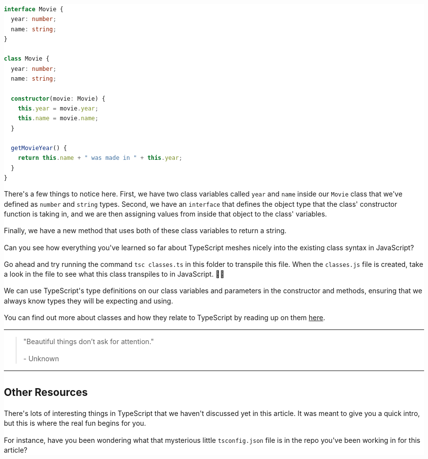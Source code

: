 ```typescript
interface Movie {
  year: number;
  name: string;
}

class Movie {
  year: number;
  name: string;

  constructor(movie: Movie) {
    this.year = movie.year;
    this.name = movie.name;
  }

  getMovieYear() {
    return this.name + " was made in " + this.year;
  }
}
```

There's a few things to notice here. First, we have two class variables called `year` and `name` inside our `Movie` class that we've defined as `number` and `string` types. Second, we have an `interface` that defines the object type that the class' constructor function is taking in, and we are then assigning values from inside that object to the class' variables.

Finally, we have a new method that uses both of these class variables to return a string.

Can you see how everything you've learned so far about TypeScript meshes nicely into the existing class syntax in JavaScript?

Go ahead and try running the command `tsc classes.ts` in this folder to transpile this file. When the `classes.js` file is created, take a look in the file to see what this class transpiles to in JavaScript. 👍🏻

We can use TypeScript's type definitions on our class variables and parameters in the constructor and methods, ensuring that we always know types they will be expecting and using.

You can find out more about classes and how they relate to TypeScript by reading up on them [here](https://www.typescriptlang.org/docs/handbook/classes.html).

---

> "Beautiful things don’t ask for attention."
>
> \- Unknown

---

## Other Resources

There's lots of interesting things in TypeScript that we haven't discussed yet in this article. It was meant to give you a quick intro, but this is where the real fun begins for you.

For instance, have you been wondering what that mysterious little `tsconfig.json` file is in the repo you've been working in for this article?
